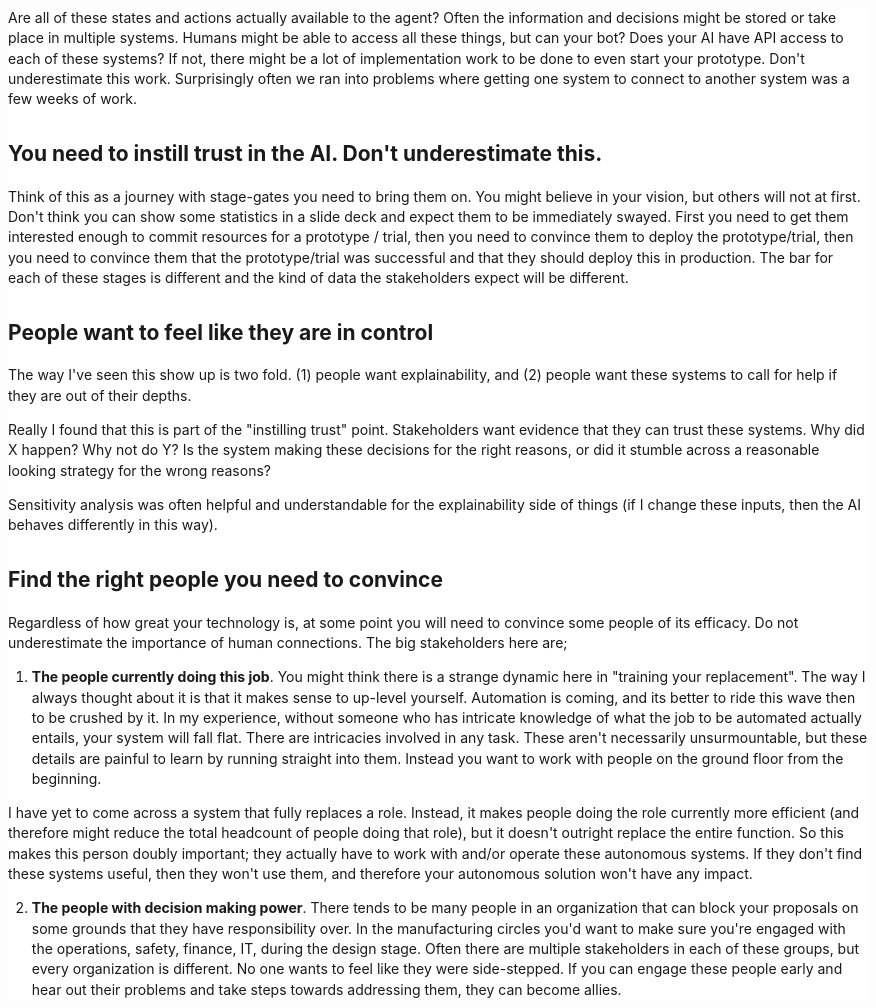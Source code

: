 Are all of these states and actions actually available to the agent? Often the information and decisions might be stored or take place in multiple systems. Humans might be able to access all these things, but can your bot? Does your AI have API access to each of these systems? If not, there might be a lot of implementation work to be done to even start your prototype. Don't underestimate this work. Surprisingly often we ran into problems where getting one system to connect to another system was a few weeks of work.

## You need to instill trust in the AI. Don't underestimate this.
Think of this as a journey with stage-gates you need to bring them on. You might believe in your vision, but others will not at first. Don't think you can show some statistics in a slide deck and expect them to be immediately swayed.  First you need to get them interested enough to commit resources for a prototype / trial, then you need to convince them to deploy the prototype/trial, then you need to convince them that the prototype/trial was successful and that they should deploy this in production. The bar for each of these stages is different and the kind of data the stakeholders expect will be different.

## People want to feel like they are in control 
The way I've seen this show up is two fold. (1) people want explainability, and (2) people want these systems to call for help if they are out of their depths.

Really I found that this is part of the "instilling trust" point. Stakeholders want evidence that they can trust these systems. Why did X happen? Why not do Y? Is the system making these decisions for the right reasons, or did it stumble across a reasonable looking strategy for the wrong reasons?

Sensitivity analysis was often helpful and understandable for the explainability side of things (if I change these inputs, then the AI behaves differently in this way).

## Find the right people you need to convince
Regardless of how great your technology is, at some point you will need to convince some people of its efficacy. Do not underestimate the importance of human connections. The big stakeholders here are; 

1. **The people currently doing this job**. You might think there is a strange dynamic here in "training your replacement". The way I always thought about it is that it makes sense to up-level yourself. Automation is coming, and its better to ride this wave then to be crushed by it. In my experience, without someone who has intricate knowledge of what the job to be automated actually entails, your system will fall flat. There are intricacies involved in any task. These aren't necessarily unsurmountable, but these details are painful to learn by running straight into them. Instead you want to work with people on the ground floor from the beginning.

I have yet to come across a system that fully replaces a role. Instead, it makes people doing the role currently more efficient (and therefore might reduce the total headcount of people doing that role), but it doesn't outright replace the entire function. So this makes this person doubly important; they actually have to work with and/or operate these autonomous systems. If they don't find these systems useful, then they won't use them, and therefore your autonomous solution won't have any impact.

2. **The people with decision making power**. There tends to be many people in an organization that can block your proposals on some grounds that they have responsibility over. In the manufacturing circles you'd want to make sure you're engaged with the operations, safety, finance, IT, during the design stage. Often there are multiple stakeholders in each of these groups, but every organization is different. No one wants to feel like they were side-stepped. If you can engage these people early and hear out their problems and take steps towards addressing them, they can become allies. 
